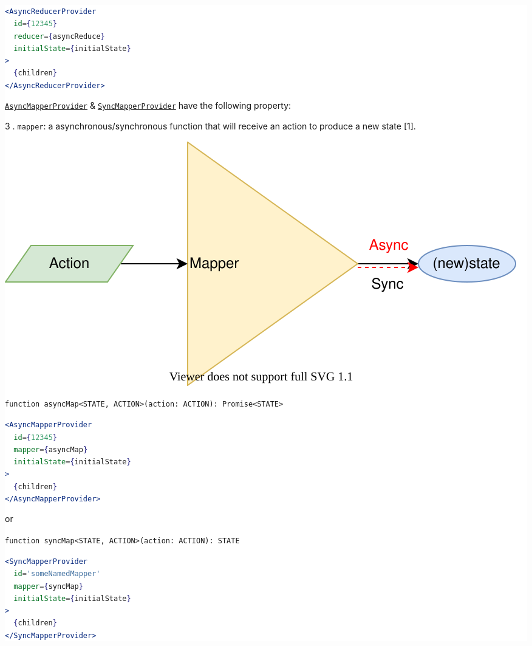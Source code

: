 ```jsx
<AsyncReducerProvider
  id={12345}
  reducer={asyncReduce}
  initialState={initialState}
>
  {children}
</AsyncReducerProvider>
```

[`AsyncMapperProvider`](../src/AsyncMapperProvider.js) & [`SyncMapperProvider`](../src/SyncMapperProvider.js) have the following property:

3 . `mapper`: a asynchronous/synchronous function that will receive an action to produce a new state [1].

![Mapper](mapperNoArgs.svg "Mapper")

`function asyncMap<STATE, ACTION>(action: ACTION): Promise<STATE>`

```jsx
<AsyncMapperProvider
  id={12345}
  mapper={asyncMap}
  initialState={initialState}
>
  {children}
</AsyncMapperProvider>
```

or

`function syncMap<STATE, ACTION>(action: ACTION): STATE`

```jsx
<SyncMapperProvider
  id='someNamedMapper'
  mapper={syncMap}
  initialState={initialState}
>
  {children}
</SyncMapperProvider>
```
